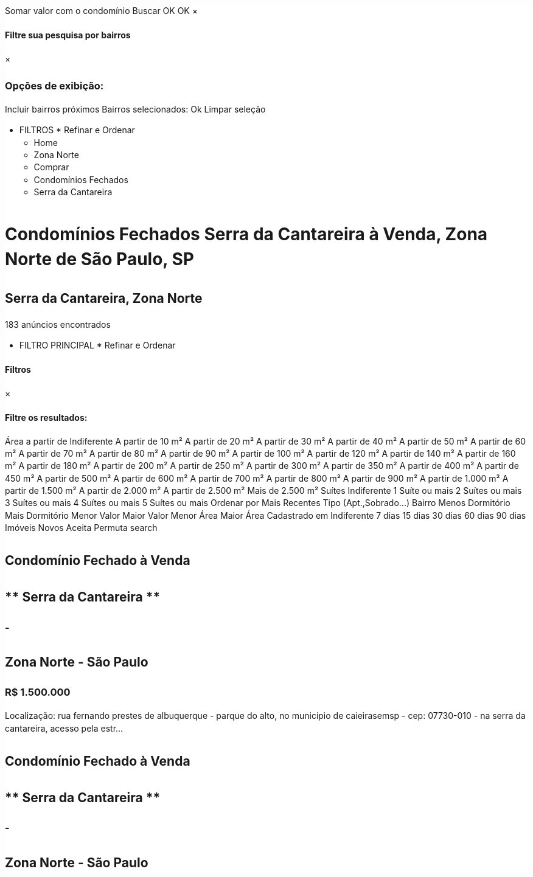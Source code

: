 
Somar valor com o condomínio 
Buscar
OK OK
×
#### Filtre sua pesquisa por bairros
×
### Opções de exibição:
Incluir bairros próximos
Bairros selecionados:
Ok Limpar seleção
* FILTROS * Refinar e Ordenar
  * Home
  * Zona Norte
  * Comprar
  * Condomínios Fechados
  * Serra da Cantareira


# Condomínios Fechados Serra da Cantareira à Venda, Zona Norte de São Paulo, SP
## Serra da Cantareira, Zona Norte
183 anúncios encontrados
* FILTRO PRINCIPAL * Refinar e Ordenar
#### Filtros
×
#### Filtre os resultados:
Área a partir de Indiferente A partir de 10 m² A partir de 20 m² A partir de 30 m² A partir de 40 m² A partir de 50 m² A partir de 60 m² A partir de 70 m² A partir de 80 m² A partir de 90 m² A partir de 100 m² A partir de 120 m² A partir de 140 m² A partir de 160 m² A partir de 180 m² A partir de 200 m² A partir de 250 m² A partir de 300 m² A partir de 350 m² A partir de 400 m² A partir de 450 m² A partir de 500 m² A partir de 600 m² A partir de 700 m² A partir de 800 m² A partir de 900 m² A partir de 1.000 m² A partir de 1.500 m² A partir de 2.000 m² A partir de 2.500 m² Mais de 2.500 m²
Suítes Indiferente 1 Suíte ou mais 2 Suítes ou mais 3 Suítes ou mais 4 Suítes ou mais 5 Suítes ou mais
Ordenar por Mais Recentes Tipo (Apt.,Sobrado...) Bairro Menos Dormitório Mais Dormitório Menor Valor Maior Valor Menor Área Maior Área
Cadastrado em Indiferente 7 dias 15 dias 30 dias 60 dias 90 dias
Imóveis Novos
Aceita Permuta
search 
##  Condomínio Fechado à Venda 
##  ** Serra da Cantareira  **
###  - 
##  Zona Norte - São Paulo 
###  R$ 1.500.000 
Localização: rua fernando prestes de albuquerque - parque do alto, no municipio de caieirasemsp - cep: 07730-010 - na serra da cantareira, acesso pela estr... 
##  Condomínio Fechado à Venda 
##  ** Serra da Cantareira  **
###  - 
##  Zona Norte - São Paulo 